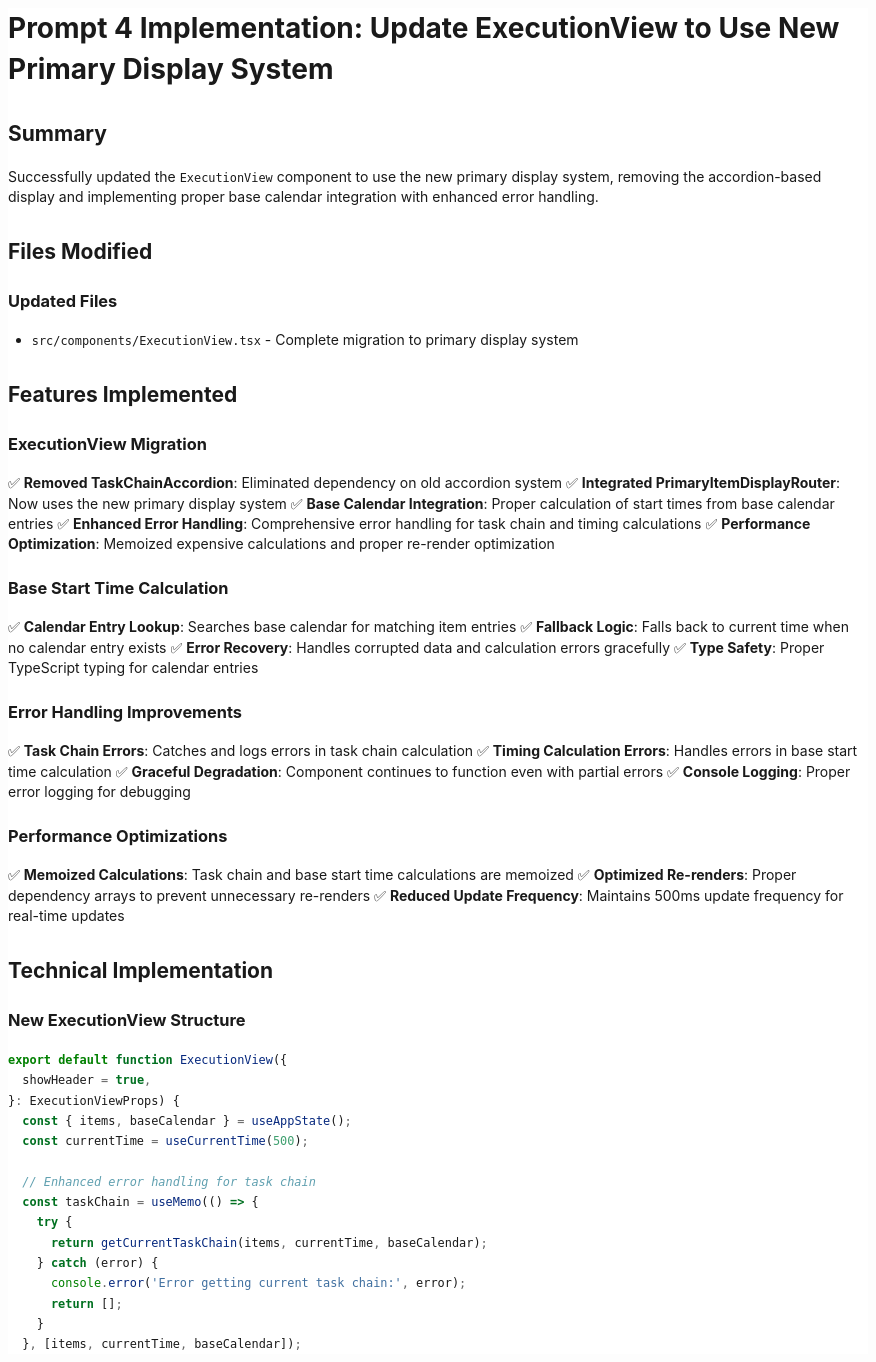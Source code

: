 # Prompt 4 Implementation: Update ExecutionView to Use New Primary Display System

## Summary
Successfully updated the `ExecutionView` component to use the new primary display system, removing the accordion-based display and implementing proper base calendar integration with enhanced error handling.

## Files Modified

### Updated Files
- `src/components/ExecutionView.tsx` - Complete migration to primary display system

## Features Implemented

### ExecutionView Migration
✅ **Removed TaskChainAccordion**: Eliminated dependency on old accordion system
✅ **Integrated PrimaryItemDisplayRouter**: Now uses the new primary display system
✅ **Base Calendar Integration**: Proper calculation of start times from base calendar entries
✅ **Enhanced Error Handling**: Comprehensive error handling for task chain and timing calculations
✅ **Performance Optimization**: Memoized expensive calculations and proper re-render optimization

### Base Start Time Calculation
✅ **Calendar Entry Lookup**: Searches base calendar for matching item entries
✅ **Fallback Logic**: Falls back to current time when no calendar entry exists
✅ **Error Recovery**: Handles corrupted data and calculation errors gracefully
✅ **Type Safety**: Proper TypeScript typing for calendar entries

### Error Handling Improvements
✅ **Task Chain Errors**: Catches and logs errors in task chain calculation
✅ **Timing Calculation Errors**: Handles errors in base start time calculation
✅ **Graceful Degradation**: Component continues to function even with partial errors
✅ **Console Logging**: Proper error logging for debugging

### Performance Optimizations
✅ **Memoized Calculations**: Task chain and base start time calculations are memoized
✅ **Optimized Re-renders**: Proper dependency arrays to prevent unnecessary re-renders
✅ **Reduced Update Frequency**: Maintains 500ms update frequency for real-time updates

## Technical Implementation

### New ExecutionView Structure
```typescript
export default function ExecutionView({
  showHeader = true,
}: ExecutionViewProps) {
  const { items, baseCalendar } = useAppState();
  const currentTime = useCurrentTime(500);

  // Enhanced error handling for task chain
  const taskChain = useMemo(() => {
    try {
      return getCurrentTaskChain(items, currentTime, baseCalendar);
    } catch (error) {
      console.error('Error getting current task chain:', error);
      return [];
    }
  }, [items, currentTime, baseCalendar]);
```